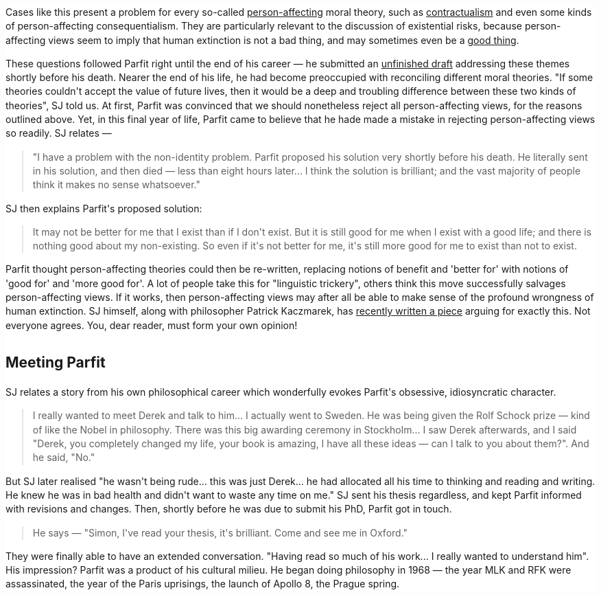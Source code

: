 Cases like this present a problem for every so-called [person-affecting](https://en.wikipedia.org/wiki/Person-affecting_view) moral theory, such as [contractualism](https://plato.stanford.edu/entries/contractualism/) and even some kinds of person-affecting consequentialism. They are particularly relevant to the discussion of existential risks, because person-affecting views seem to imply that human extinction is not a bad thing, and may sometimes even be a [good thing](https://rucore.libraries.rutgers.edu/rutgers-lib/40469/). 

These questions followed Parfit right until the end of his career — he submitted an [unfinished draft](https://onlinelibrary.wiley.com/doi/epdf/10.1111/papa.12088) addressing these themes shortly before his death. Nearer the end of his life, he had become preoccupied with reconciling different moral theories. "If some theories couldn't accept the value of future lives, then it would be a deep and troubling difference between these two kinds of theories", SJ told us. At first, Parfit was convinced that we should nonetheless reject all person-affecting views, for the reasons outlined above. Yet, in this final year of life, Parfit came to believe that he hade made a mistake in rejecting person-affecting views so readily. SJ relates — 

> "I have a problem with the non-identity problem. Parfit proposed his solution very shortly before his death. He literally sent in his solution, and then died — less than eight hours later... I think the solution is brilliant; and the vast majority of people think it makes no sense whatsoever."

SJ then explains Parfit's proposed solution:

> It may not be better for me that I exist than if I don't exist. But it is still good for me when I exist with a good life; and there is nothing good about my non-existing. So even if it's not better for me, it's still more good for me to exist than not to exist.

Parfit thought person-affecting theories could then be re-written, replacing notions of benefit and 'better for' with notions of 'good for' and 'more good for'. A lot of people take this for "linguistic trickery", others think this move successfully salvages person-affecting views. If it works, then person-affecting views may after all be able to make sense of the profound wrongness of human extinction. SJ himself, along with philosopher Patrick Kaczmarek, has [recently written a piece](https://www.argumenta.org/article/wrongness-human-extinction/) arguing for exactly this. Not everyone agrees. You, dear reader, must form your own opinion!

## Meeting Parfit

SJ relates a story from his own philosophical career which wonderfully evokes Parfit's obsessive, idiosyncratic character.

> I really wanted to meet Derek and talk to him... I actually went to Sweden. He was being given the Rolf Schock prize — kind of like the Nobel in philosophy. There was this big awarding ceremony in Stockholm... I saw Derek afterwards, and I said "Derek, you completely changed my life, your book is amazing, I have all these ideas — can I talk to you about them?". And he said, "No."

But SJ later realised "he wasn't being rude... this was just Derek... he had allocated all his time to thinking and reading and writing. He knew he was in bad health and didn't want to waste any time on me." SJ sent his thesis regardless, and kept Parfit informed with revisions and changes. Then, shortly before he was due to submit his PhD, Parfit got in touch.

> He says — "Simon, I've read your thesis, it's brilliant. Come and see me in Oxford."

They were finally able to have an extended conversation. "Having read so much of his work... I really wanted to understand him". His impression? Parfit was a product of his cultural milieu. He began doing philosophy in 1968 — the year MLK and RFK were assassinated, the year of the Paris uprisings, the launch of Apollo 8, the Prague spring.
